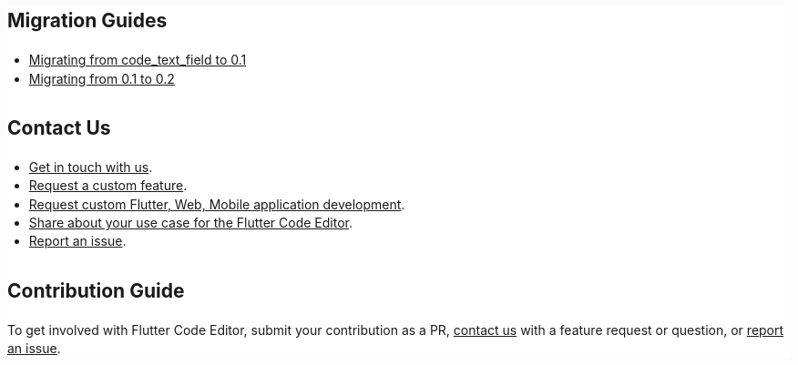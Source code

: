 
## Migration Guides

- [Migrating from code_text_field to 0.1](https://github.com/akvelon/flutter-code-editor/blob/main/doc/migrating/0.1.md)
- [Migrating from 0.1 to 0.2](https://github.com/akvelon/flutter-code-editor/blob/main/doc/migrating/0.2.md)


## Contact Us

* [Get in touch with us](https://akvelon.com/contact-us/).
* [Request a custom feature](https://akvelon.com/contact-us/).
* [Request custom Flutter, Web, Mobile application development](https://akvelon.com/contact-us/).
* [Share about your use case for the Flutter Code Editor](https://akvelon.com/contact-us/).
* [Report an issue](https://github.com/akvelon/flutter-code-editor/issues).


## Contribution Guide

To get involved with Flutter Code Editor, submit your contribution as a PR,
[contact us](https://akvelon.com/contact-us/) with a feature request or question,
or [report an issue](https://github.com/akvelon/flutter-code-editor/issues).

